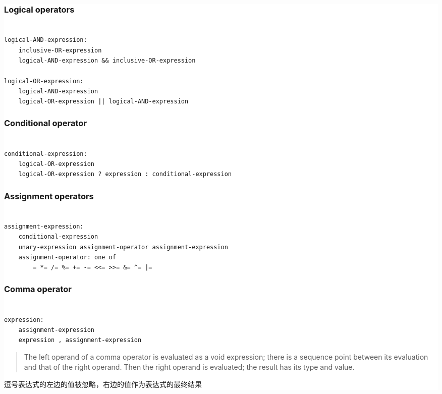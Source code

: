```bnf
```

### Logical operators

```bnf

logical-AND-expression:
    inclusive-OR-expression
    logical-AND-expression && inclusive-OR-expression

logical-OR-expression:
    logical-AND-expression
    logical-OR-expression || logical-AND-expression

```

### Conditional operator

```bnf

conditional-expression:
    logical-OR-expression
    logical-OR-expression ? expression : conditional-expression

```

### Assignment operators

```bnf

assignment-expression:
    conditional-expression
    unary-expression assignment-operator assignment-expression
    assignment-operator: one of
        = *= /= %= += -= <<= >>= &= ^= |=

```

### Comma operator

```bnf

expression:
    assignment-expression
    expression , assignment-expression

```

> The left operand of a comma operator is evaluated as a void expression; there is a sequence point between its evaluation and that of the right operand. Then the right operand is evaluated; the result has its type and value.

逗号表达式的左边的值被忽略，右边的值作为表达式的最终结果
